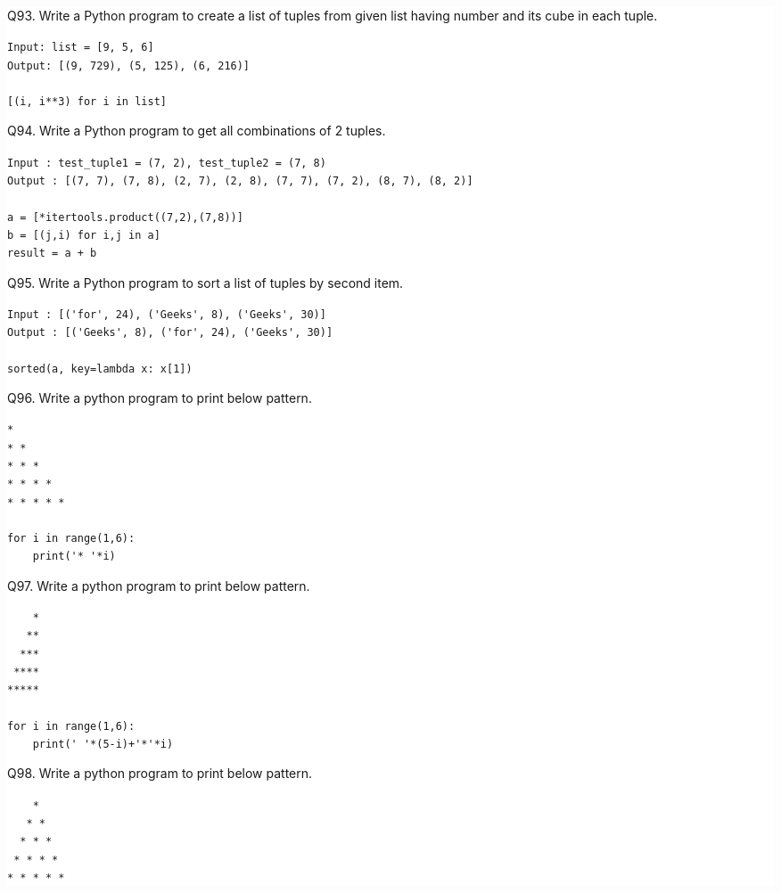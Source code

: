 Q93. Write a Python program to create a list of tuples from given list having number and its cube in each tuple.
```
Input: list = [9, 5, 6]
Output: [(9, 729), (5, 125), (6, 216)]

[(i, i**3) for i in list]
```

Q94. Write a Python program to get all combinations of 2 tuples.
```
Input : test_tuple1 = (7, 2), test_tuple2 = (7, 8)
Output : [(7, 7), (7, 8), (2, 7), (2, 8), (7, 7), (7, 2), (8, 7), (8, 2)]

a = [*itertools.product((7,2),(7,8))] 
b = [(j,i) for i,j in a]
result = a + b
```

Q95. Write a Python program to sort a list of tuples by second item.
```
Input : [('for', 24), ('Geeks', 8), ('Geeks', 30)] 
Output : [('Geeks', 8), ('for', 24), ('Geeks', 30)]

sorted(a, key=lambda x: x[1])
```

Q96. Write a python program to print below pattern.
```
* 
* * 
* * * 
* * * * 
* * * * * 

for i in range(1,6):
    print('* '*i)
```
Q97. Write a python program to print below pattern.
```
    *
   **
  ***
 ****
*****

for i in range(1,6):
    print(' '*(5-i)+'*'*i)
```

Q98. Write a python program to print below pattern.
```
    * 
   * * 
  * * * 
 * * * * 
* * * * * 

```
